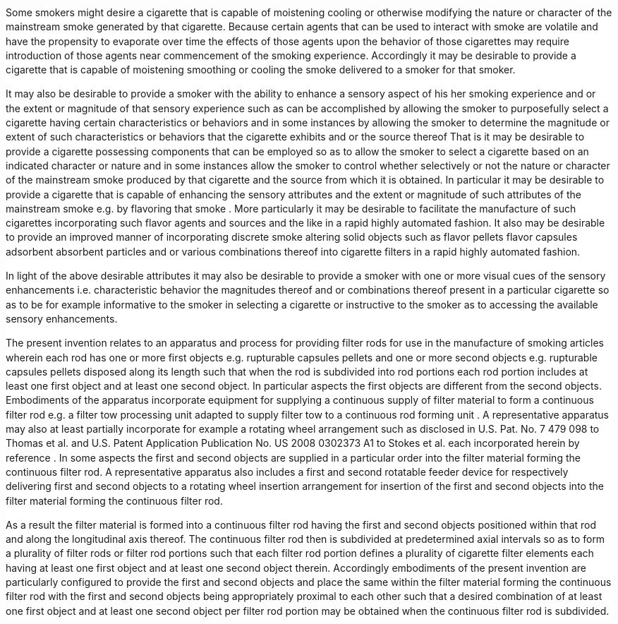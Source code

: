 Some smokers might desire a cigarette that is capable of moistening cooling or otherwise modifying the nature or character of the mainstream smoke generated by that cigarette. Because certain agents that can be used to interact with smoke are volatile and have the propensity to evaporate over time the effects of those agents upon the behavior of those cigarettes may require introduction of those agents near commencement of the smoking experience. Accordingly it may be desirable to provide a cigarette that is capable of moistening smoothing or cooling the smoke delivered to a smoker for that smoker.

It may also be desirable to provide a smoker with the ability to enhance a sensory aspect of his her smoking experience and or the extent or magnitude of that sensory experience such as can be accomplished by allowing the smoker to purposefully select a cigarette having certain characteristics or behaviors and in some instances by allowing the smoker to determine the magnitude or extent of such characteristics or behaviors that the cigarette exhibits and or the source thereof That is it may be desirable to provide a cigarette possessing components that can be employed so as to allow the smoker to select a cigarette based on an indicated character or nature and in some instances allow the smoker to control whether selectively or not the nature or character of the mainstream smoke produced by that cigarette and the source from which it is obtained. In particular it may be desirable to provide a cigarette that is capable of enhancing the sensory attributes and the extent or magnitude of such attributes of the mainstream smoke e.g. by flavoring that smoke . More particularly it may be desirable to facilitate the manufacture of such cigarettes incorporating such flavor agents and sources and the like in a rapid highly automated fashion. It also may be desirable to provide an improved manner of incorporating discrete smoke altering solid objects such as flavor pellets flavor capsules adsorbent absorbent particles and or various combinations thereof into cigarette filters in a rapid highly automated fashion.

In light of the above desirable attributes it may also be desirable to provide a smoker with one or more visual cues of the sensory enhancements i.e. characteristic behavior the magnitudes thereof and or combinations thereof present in a particular cigarette so as to be for example informative to the smoker in selecting a cigarette or instructive to the smoker as to accessing the available sensory enhancements.

The present invention relates to an apparatus and process for providing filter rods for use in the manufacture of smoking articles wherein each rod has one or more first objects e.g. rupturable capsules pellets and one or more second objects e.g. rupturable capsules pellets disposed along its length such that when the rod is subdivided into rod portions each rod portion includes at least one first object and at least one second object. In particular aspects the first objects are different from the second objects. Embodiments of the apparatus incorporate equipment for supplying a continuous supply of filter material to form a continuous filter rod e.g. a filter tow processing unit adapted to supply filter tow to a continuous rod forming unit . A representative apparatus may also at least partially incorporate for example a rotating wheel arrangement such as disclosed in U.S. Pat. No. 7 479 098 to Thomas et al. and U.S. Patent Application Publication No. US 2008 0302373 A1 to Stokes et al. each incorporated herein by reference . In some aspects the first and second objects are supplied in a particular order into the filter material forming the continuous filter rod. A representative apparatus also includes a first and second rotatable feeder device for respectively delivering first and second objects to a rotating wheel insertion arrangement for insertion of the first and second objects into the filter material forming the continuous filter rod.

As a result the filter material is formed into a continuous filter rod having the first and second objects positioned within that rod and along the longitudinal axis thereof. The continuous filter rod then is subdivided at predetermined axial intervals so as to form a plurality of filter rods or filter rod portions such that each filter rod portion defines a plurality of cigarette filter elements each having at least one first object and at least one second object therein. Accordingly embodiments of the present invention are particularly configured to provide the first and second objects and place the same within the filter material forming the continuous filter rod with the first and second objects being appropriately proximal to each other such that a desired combination of at least one first object and at least one second object per filter rod portion may be obtained when the continuous filter rod is subdivided.
